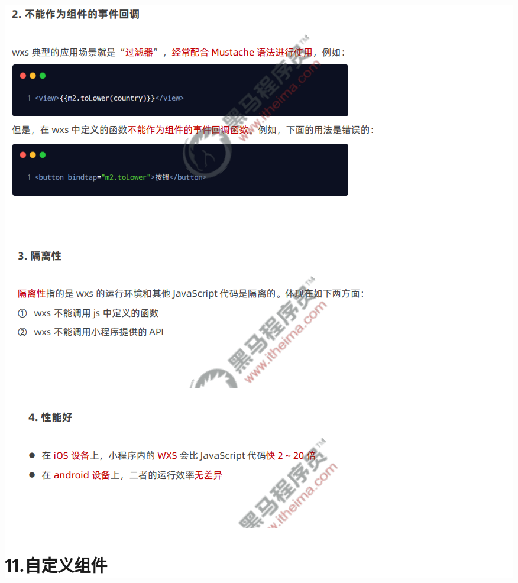 ![image-20220828111716779](assets/image-20220828111716779.png)

![image-20220828111724310](assets/image-20220828111724310.png)

![image-20220828111731803](assets/image-20220828111731803.png)

# 11.自定义组件
